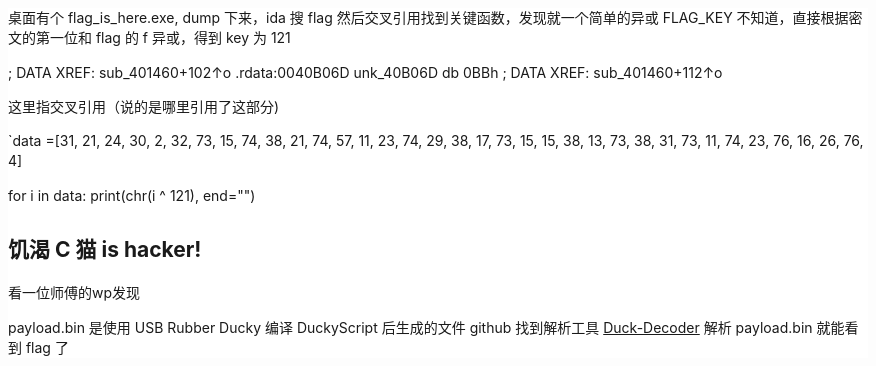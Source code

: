桌面有个 flag_is_here.exe, dump 下来，ida 搜 flag 然后交叉引用找到关键函数，发现就一个简单的异或 FLAG_KEY 不知道，直接根据密文的第一位和 flag 的 f 异或，得到 key 为 121 

; DATA XREF: sub_401460+102↑o
.rdata:0040B06D unk_40B06D      db 0BBh                 ; DATA XREF: sub_401460+112↑o

这里指交叉引用（说的是哪里引用了这部分)

`data =[31, 21, 24, 30, 2, 32, 73, 15,
       74, 38, 21, 74, 57, 11, 23, 74,
       29, 38, 17, 73, 15, 15, 38, 13,
       73, 38, 31, 73, 11, 74, 23, 76,
       16, 26, 76, 4]

for i in data:
    print(chr(i ^ 121), end="")

## 饥渴 C 猫 is hacker!

看一位师傅的wp发现

payload.bin 是使用 USB Rubber Ducky 编译 DuckyScript 后生成的文件 github 找到解析工具 [Duck-Decoder](https://github.com/JPaulMora/Duck-Decoder) 解析 payload.bin 就能看到 flag 了
